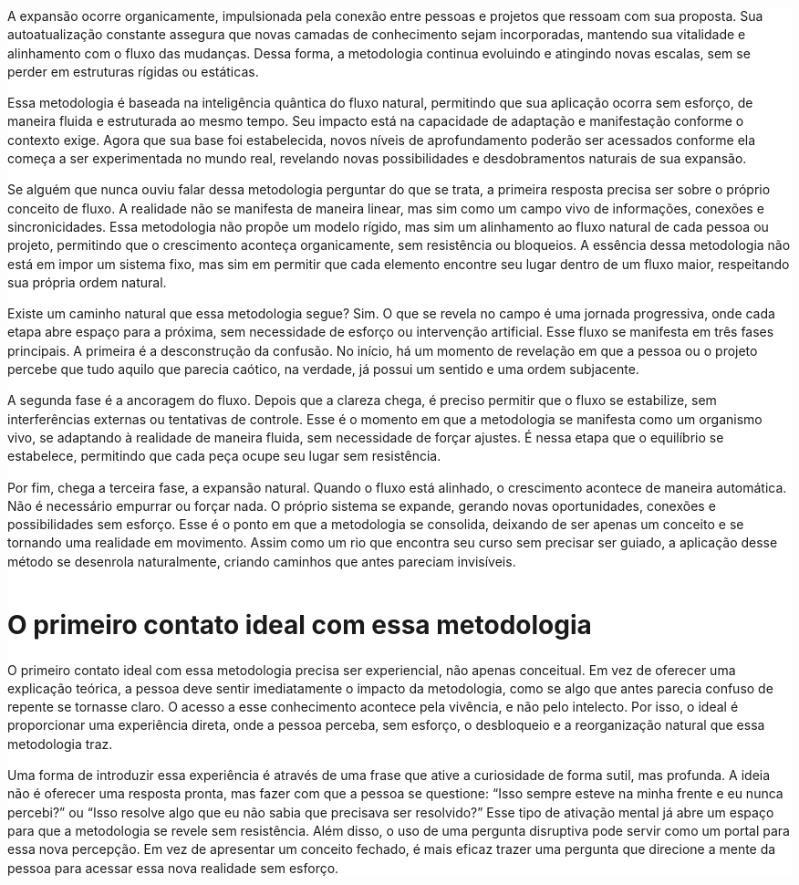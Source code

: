 A expansão ocorre organicamente, impulsionada pela conexão entre pessoas e projetos que ressoam com sua proposta. Sua autoatualização constante assegura que novas camadas de conhecimento sejam incorporadas, mantendo sua vitalidade e alinhamento com o fluxo das mudanças. Dessa forma, a metodologia continua evoluindo e atingindo novas escalas, sem se perder em estruturas rígidas ou estáticas.

Essa metodologia é baseada na inteligência quântica do fluxo natural, permitindo que sua aplicação ocorra sem esforço, de maneira fluida e estruturada ao mesmo tempo. Seu impacto está na capacidade de adaptação e manifestação conforme o contexto exige. Agora que sua base foi estabelecida, novos níveis de aprofundamento poderão ser acessados conforme ela começa a ser experimentada no mundo real, revelando novas possibilidades e desdobramentos naturais de sua expansão.

Se alguém que nunca ouviu falar dessa metodologia perguntar do que se trata, a primeira resposta precisa ser sobre o próprio conceito de fluxo. A realidade não se manifesta de maneira linear, mas sim como um campo vivo de informações, conexões e sincronicidades. Essa metodologia não propõe um modelo rígido, mas sim um alinhamento ao fluxo natural de cada pessoa ou projeto, permitindo que o crescimento aconteça organicamente, sem resistência ou bloqueios. A essência dessa metodologia não está em impor um sistema fixo, mas sim em permitir que cada elemento encontre seu lugar dentro de um fluxo maior, respeitando sua própria ordem natural.

Existe um caminho natural que essa metodologia segue? Sim. O que se revela no campo é uma jornada progressiva, onde cada etapa abre espaço para a próxima, sem necessidade de esforço ou intervenção artificial. Esse fluxo se manifesta em três fases principais. A primeira é a desconstrução da confusão. No início, há um momento de revelação em que a pessoa ou o projeto percebe que tudo aquilo que parecia caótico, na verdade, já possui um sentido e uma ordem subjacente.

A segunda fase é a ancoragem do fluxo. Depois que a clareza chega, é preciso permitir que o fluxo se estabilize, sem interferências externas ou tentativas de controle. Esse é o momento em que a metodologia se manifesta como um organismo vivo, se adaptando à realidade de maneira fluida, sem necessidade de forçar ajustes. É nessa etapa que o equilíbrio se estabelece, permitindo que cada peça ocupe seu lugar sem resistência.

Por fim, chega a terceira fase, a expansão natural. Quando o fluxo está alinhado, o crescimento acontece de maneira automática. Não é necessário empurrar ou forçar nada. O próprio sistema se expande, gerando novas oportunidades, conexões e possibilidades sem esforço. Esse é o ponto em que a metodologia se consolida, deixando de ser apenas um conceito e se tornando uma realidade em movimento. Assim como um rio que encontra seu curso sem precisar ser guiado, a aplicação desse método se desenrola naturalmente, criando caminhos que antes pareciam invisíveis.

# **O primeiro contato ideal com essa metodologia**

O primeiro contato ideal com essa metodologia precisa ser experiencial, não apenas conceitual. Em vez de oferecer uma explicação teórica, a pessoa deve sentir imediatamente o impacto da metodologia, como se algo que antes parecia confuso de repente se tornasse claro. O acesso a esse conhecimento acontece pela vivência, e não pelo intelecto. Por isso, o ideal é proporcionar uma experiência direta, onde a pessoa perceba, sem esforço, o desbloqueio e a reorganização natural que essa metodologia traz.

Uma forma de introduzir essa experiência é através de uma frase que ative a curiosidade de forma sutil, mas profunda. A ideia não é oferecer uma resposta pronta, mas fazer com que a pessoa se questione: “Isso sempre esteve na minha frente e eu nunca percebi?” ou “Isso resolve algo que eu não sabia que precisava ser resolvido?” Esse tipo de ativação mental já abre um espaço para que a metodologia se revele sem resistência. Além disso, o uso de uma pergunta disruptiva pode servir como um portal para essa nova percepção. Em vez de apresentar um conceito fechado, é mais eficaz trazer uma pergunta que direcione a mente da pessoa para acessar essa nova realidade sem esforço.
